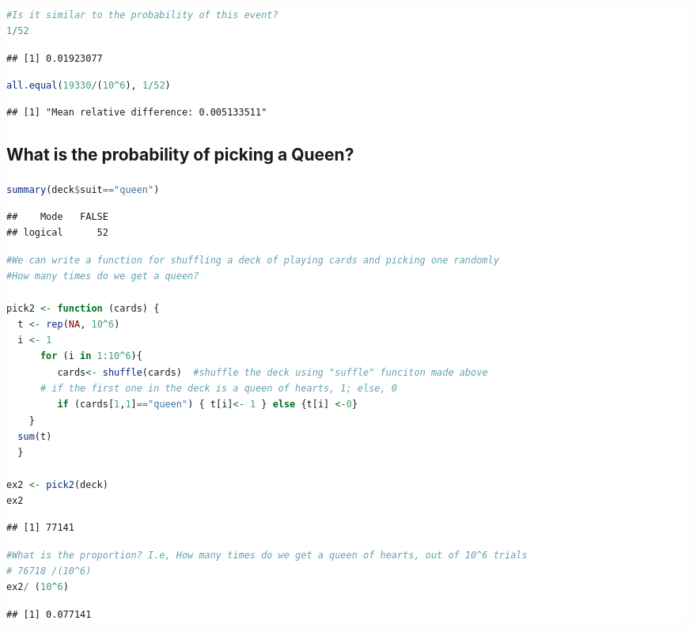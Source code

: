 ``` r
#Is it similar to the probability of this event? 
1/52
```

    ## [1] 0.01923077

``` r
all.equal(19330/(10^6), 1/52)
```

    ## [1] "Mean relative difference: 0.005133511"

## What is the probability of picking a Queen?

``` r
summary(deck$suit=="queen")
```

    ##    Mode   FALSE 
    ## logical      52

``` r
#We can write a function for shuffling a deck of playing cards and picking one randomly  
#How many times do we get a queen?

pick2 <- function (cards) {
  t <- rep(NA, 10^6)
  i <- 1
      for (i in 1:10^6){  
         cards<- shuffle(cards)  #shuffle the deck using "suffle" funciton made above
      # if the first one in the deck is a queen of hearts, 1; else, 0 
         if (cards[1,1]=="queen") { t[i]<- 1 } else {t[i] <-0}
    }
  sum(t)
  }

ex2 <- pick2(deck)
ex2
```

    ## [1] 77141

``` r
#What is the proportion? I.e, How many times do we get a queen of hearts, out of 10^6 trials
# 76718 /(10^6)
ex2/ (10^6)
```

    ## [1] 0.077141
